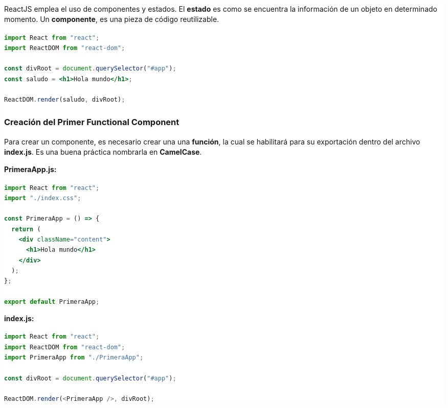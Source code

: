 ReactJS emplea el uso de componentes y estados.
El **estado** es como se encuentra la información de un objeto en determinado momento.
Un **componente**, es una pieza de código reutilizable.

```jsx
import React from "react";
import ReactDOM from "react-dom";

const divRoot = document.querySelector("#app");
const saludo = <h1>Hola mundo</h1>;

ReactDOM.render(saludo, divRoot);
```

### Creación del Primer Functional Component

Para crear un componente, es necesario crear una una **función**, la cual se habilitará
para su exportación dentro del archivo **index.js**. Es una buena práctica nombrarla en **CamelCase**.

**PrimeraApp.js:**

```jsx
import React from "react";
import "./index.css";

const PrimeraApp = () => {
  return (
    <div className="content">
      <h1>Hola mundo</h1>
    </div>
  );
};

export default PrimeraApp;
```

**index.js:**

```js
import React from "react";
import ReactDOM from "react-dom";
import PrimeraApp from "./PrimeraApp";

const divRoot = document.querySelector("#app");

ReactDOM.render(<PrimeraApp />, divRoot);
```
